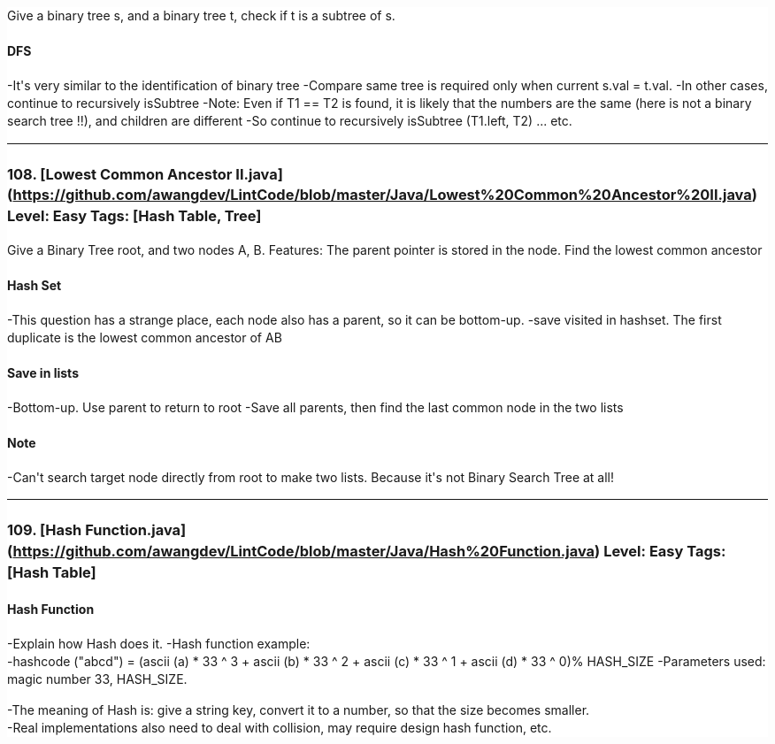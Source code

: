 
Give a binary tree s, and a binary tree t, check if t is a subtree of s.

#### DFS
-It's very similar to the identification of binary tree
-Compare same tree is required only when current s.val = t.val.
-In other cases, continue to recursively isSubtree
-Note: Even if T1 == T2 is found, it is likely that the numbers are the same (here is not a binary search tree !!), and children are different
-So continue to recursively isSubtree (T1.left, T2) ... etc.



---

###  108. [Lowest Common Ancestor II.java] (https://github.com/awangdev/LintCode/blob/master/Java/Lowest%20Common%20Ancestor%20II.java)   Level: Easy Tags: [Hash Table, Tree]
      

Give a Binary Tree root, and two nodes A, B. Features: The parent pointer is stored in the node. Find the lowest common ancestor


#### Hash Set
-This question has a strange place, each node also has a parent, so it can be bottom-up.
-save visited in hashset. The first duplicate is the lowest common ancestor of AB

#### Save in lists
-Bottom-up. Use parent to return to root
-Save all parents, then find the last common node in the two lists

#### Note
-Can't search target node directly from root to make two lists. Because it's not Binary Search Tree at all!




---

###  109. [Hash Function.java] (https://github.com/awangdev/LintCode/blob/master/Java/Hash%20Function.java)   Level: Easy Tags: [Hash Table]
      

#### Hash Function
-Explain how Hash does it. 
-Hash function example:    
-hashcode ("abcd") = (ascii (a) * 33 ^ 3 + ascii (b) * 33 ^ 2 + ascii (c) * 33 ^ 1 + ascii (d) * 33 ^ 0)% HASH_SIZE 
-Parameters used: magic number 33, HASH_SIZE.

-The meaning of Hash is: give a string key, convert it to a number, so that the size becomes smaller.    
-Real implementations also need to deal with collision, may require design hash function, etc.
